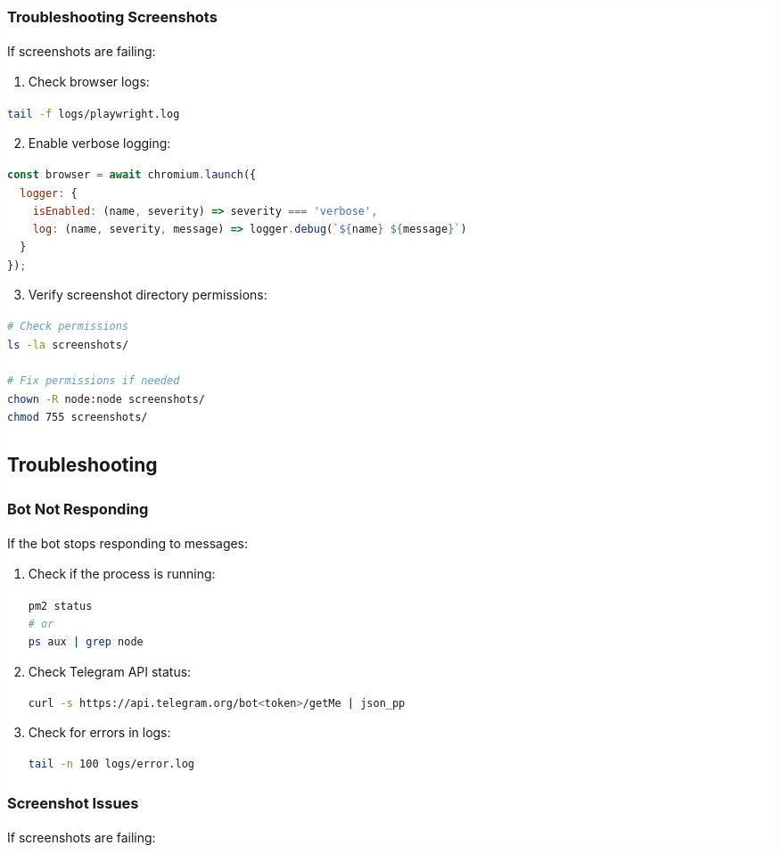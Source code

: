 ### Troubleshooting Screenshots

If screenshots are failing:

1. Check browser logs:
```bash
tail -f logs/playwright.log
```

2. Enable verbose logging:
```javascript
const browser = await chromium.launch({
  logger: {
    isEnabled: (name, severity) => severity === 'verbose',
    log: (name, severity, message) => logger.debug(`${name} ${message}`)
  }
});
```

3. Verify screenshot directory permissions:
```bash
# Check permissions
ls -la screenshots/

# Fix permissions if needed
chown -R node:node screenshots/
chmod 755 screenshots/
```

## Troubleshooting

### Bot Not Responding

If the bot stops responding to messages:

1. Check if the process is running:
   ```bash
   pm2 status
   # or
   ps aux | grep node
   ```

2. Check Telegram API status:
   ```bash
   curl -s https://api.telegram.org/bot<token>/getMe | json_pp
   ```

3. Check for errors in logs:
   ```bash
   tail -n 100 logs/error.log
   ```

### Screenshot Issues

If screenshots are failing:
